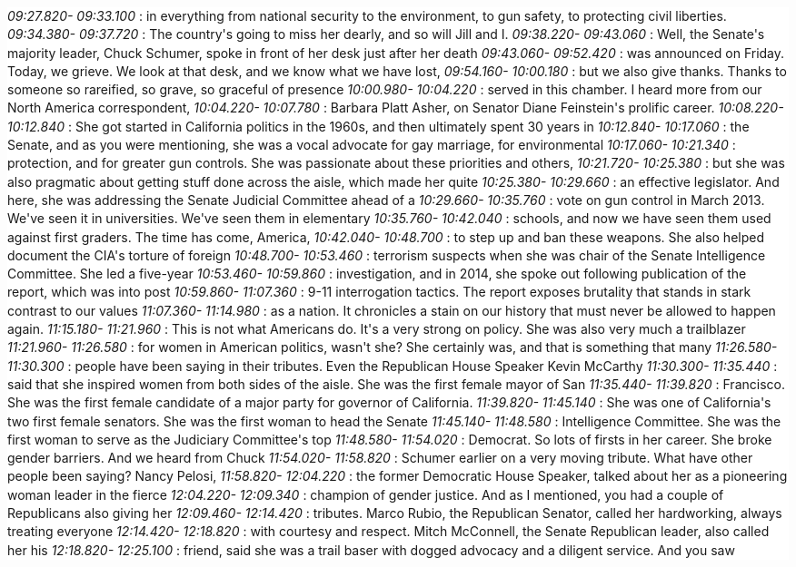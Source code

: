*09:27.820- 09:33.100* :  in everything from national security to the environment, to gun safety, to protecting civil liberties.
*09:34.380- 09:37.720* :  The country's going to miss her dearly, and so will Jill and I.
*09:38.220- 09:43.060* :  Well, the Senate's majority leader, Chuck Schumer, spoke in front of her desk just after her death
*09:43.060- 09:52.420* :  was announced on Friday. Today, we grieve. We look at that desk, and we know what we have lost,
*09:54.160- 10:00.180* :  but we also give thanks. Thanks to someone so rareified, so grave, so graceful of presence
*10:00.980- 10:04.220* :  served in this chamber. I heard more from our North America correspondent,
*10:04.220- 10:07.780* :  Barbara Platt Asher, on Senator Diane Feinstein's prolific career.
*10:08.220- 10:12.840* :  She got started in California politics in the 1960s, and then ultimately spent 30 years in
*10:12.840- 10:17.060* :  the Senate, and as you were mentioning, she was a vocal advocate for gay marriage, for environmental
*10:17.060- 10:21.340* :  protection, and for greater gun controls. She was passionate about these priorities and others,
*10:21.720- 10:25.380* :  but she was also pragmatic about getting stuff done across the aisle, which made her quite
*10:25.380- 10:29.660* :  an effective legislator. And here, she was addressing the Senate Judicial Committee ahead of a
*10:29.660- 10:35.760* :  vote on gun control in March 2013. We've seen it in universities. We've seen them in elementary
*10:35.760- 10:42.040* :  schools, and now we have seen them used against first graders. The time has come, America,
*10:42.040- 10:48.700* :  to step up and ban these weapons. She also helped document the CIA's torture of foreign
*10:48.700- 10:53.460* :  terrorism suspects when she was chair of the Senate Intelligence Committee. She led a five-year
*10:53.460- 10:59.860* :  investigation, and in 2014, she spoke out following publication of the report, which was into post
*10:59.860- 11:07.360* :  9-11 interrogation tactics. The report exposes brutality that stands in stark contrast to our values
*11:07.360- 11:14.980* :  as a nation. It chronicles a stain on our history that must never be allowed to happen again.
*11:15.180- 11:21.960* :  This is not what Americans do. It's a very strong on policy. She was also very much a trailblazer
*11:21.960- 11:26.580* :  for women in American politics, wasn't she? She certainly was, and that is something that many
*11:26.580- 11:30.300* :  people have been saying in their tributes. Even the Republican House Speaker Kevin McCarthy
*11:30.300- 11:35.440* :  said that she inspired women from both sides of the aisle. She was the first female mayor of San
*11:35.440- 11:39.820* :  Francisco. She was the first female candidate of a major party for governor of California.
*11:39.820- 11:45.140* :  She was one of California's two first female senators. She was the first woman to head the Senate
*11:45.140- 11:48.580* :  Intelligence Committee. She was the first woman to serve as the Judiciary Committee's top
*11:48.580- 11:54.020* :  Democrat. So lots of firsts in her career. She broke gender barriers. And we heard from Chuck
*11:54.020- 11:58.820* :  Schumer earlier on a very moving tribute. What have other people been saying? Nancy Pelosi,
*11:58.820- 12:04.220* :  the former Democratic House Speaker, talked about her as a pioneering woman leader in the fierce
*12:04.220- 12:09.340* :  champion of gender justice. And as I mentioned, you had a couple of Republicans also giving her
*12:09.460- 12:14.420* :  tributes. Marco Rubio, the Republican Senator, called her hardworking, always treating everyone
*12:14.420- 12:18.820* :  with courtesy and respect. Mitch McConnell, the Senate Republican leader, also called her his
*12:18.820- 12:25.100* :  friend, said she was a trail baser with dogged advocacy and a diligent service. And you saw
